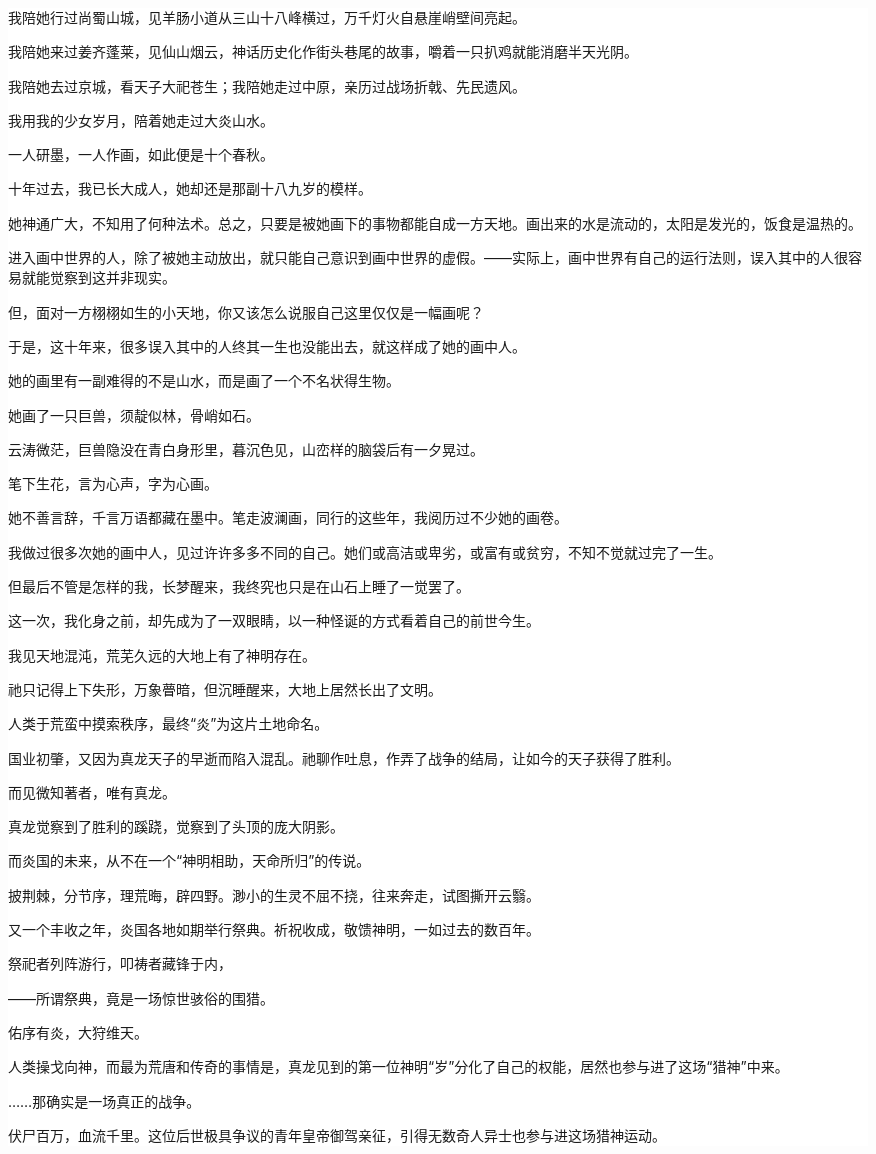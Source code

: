   我陪她行过尚蜀山城，见羊肠小道从三山十八峰横过，万千灯火自悬崖峭壁间亮起。

  我陪她来过姜齐蓬莱，见仙山烟云，神话历史化作街头巷尾的故事，嚼着一只扒鸡就能消磨半天光阴。

  我陪她去过京城，看天子大祀苍生；我陪她走过中原，亲历过战场折戟、先民遗风。

   我用我的少女岁月，陪着她走过大炎山水。

   一人研墨，一人作画，如此便是十个春秋。

  十年过去，我已长大成人，她却还是那副十八九岁的模样。

  她神通广大，不知用了何种法术。总之，只要是被她画下的事物都能自成一方天地。画出来的水是流动的，太阳是发光的，饭食是温热的。

  进入画中世界的人，除了被她主动放出，就只能自己意识到画中世界的虚假。——实际上，画中世界有自己的运行法则，误入其中的人很容易就能觉察到这并非现实。

  但，面对一方栩栩如生的小天地，你又该怎么说服自己这里仅仅是一幅画呢？

  于是，这十年来，很多误入其中的人终其一生也没能出去，就这样成了她的画中人。

  她的画里有一副难得的不是山水，而是画了一个不名状得生物。

  她画了一只巨兽，须靛似林，骨峭如石。

  云涛微茫，巨兽隐没在青白身形里，暮沉色见，山峦样的脑袋后有一夕晃过。

  笔下生花，言为心声，字为心画。

  她不善言辞，千言万语都藏在墨中。笔走波澜画，同行的这些年，我阅历过不少她的画卷。

  我做过很多次她的画中人，见过许许多多不同的自己。她们或高洁或卑劣，或富有或贫穷，不知不觉就过完了一生。

  但最后不管是怎样的我，长梦醒来，我终究也只是在山石上睡了一觉罢了。

  这一次，我化身之前，却先成为了一双眼睛，以一种怪诞的方式看着自己的前世今生。

  我见天地混沌，荒芜久远的大地上有了神明存在。

  祂只记得上下失形，万象瞢暗，但沉睡醒来，大地上居然长出了文明。

  人类于荒蛮中摸索秩序，最终“炎”为这片土地命名。

  国业初肇，又因为真龙天子的早逝而陷入混乱。祂聊作吐息，作弄了战争的结局，让如今的天子获得了胜利。

  而见微知著者，唯有真龙。

  真龙觉察到了胜利的蹊跷，觉察到了头顶的庞大阴影。

  而炎国的未来，从不在一个“神明相助，天命所归”的传说。

  披荆棘，分节序，理荒晦，辟四野。渺小的生灵不屈不挠，往来奔走，试图撕开云翳。

  又一个丰收之年，炎国各地如期举行祭典。祈祝收成，敬馈神明，一如过去的数百年。

  祭祀者列阵游行，叩祷者藏锋于内，

  ——所谓祭典，竟是一场惊世骇俗的围猎。

 佑序有炎，大狩维天。

 人类操戈向神，而最为荒唐和传奇的事情是，真龙见到的第一位神明“岁”分化了自己的权能，居然也参与进了这场“猎神”中来。

  ……那确实是一场真正的战争。

  伏尸百万，血流千里。这位后世极具争议的青年皇帝御驾亲征，引得无数奇人异士也参与进这场猎神运动。
